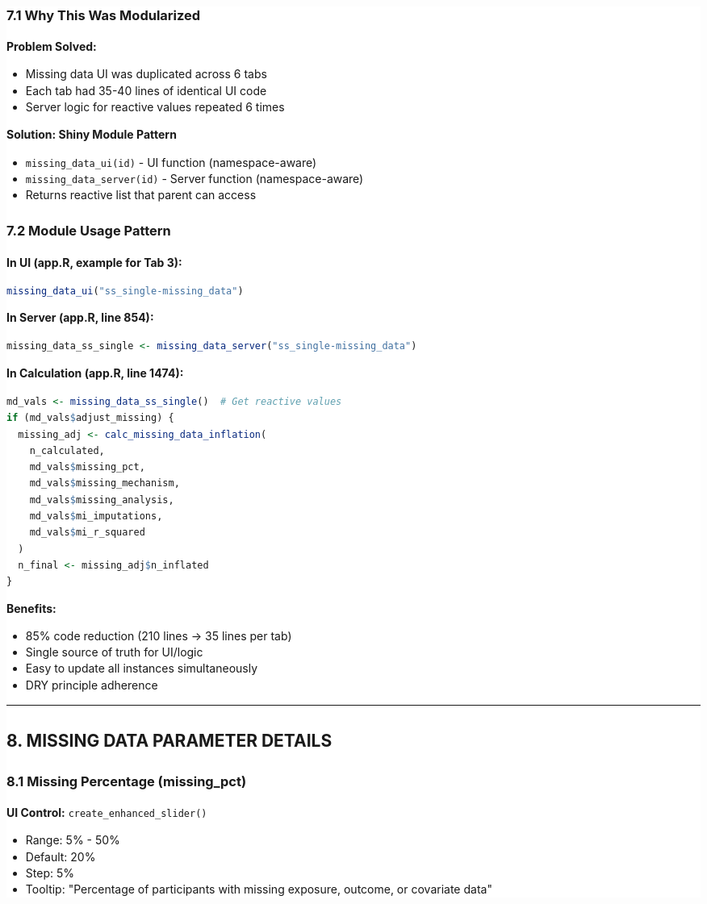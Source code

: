 ### 7.1 Why This Was Modularized

**Problem Solved:**
- Missing data UI was duplicated across 6 tabs
- Each tab had 35-40 lines of identical UI code
- Server logic for reactive values repeated 6 times

**Solution: Shiny Module Pattern**
- `missing_data_ui(id)` - UI function (namespace-aware)
- `missing_data_server(id)` - Server function (namespace-aware)
- Returns reactive list that parent can access

### 7.2 Module Usage Pattern

**In UI (app.R, example for Tab 3):**
```r
missing_data_ui("ss_single-missing_data")
```

**In Server (app.R, line 854):**
```r
missing_data_ss_single <- missing_data_server("ss_single-missing_data")
```

**In Calculation (app.R, line 1474):**
```r
md_vals <- missing_data_ss_single()  # Get reactive values
if (md_vals$adjust_missing) {
  missing_adj <- calc_missing_data_inflation(
    n_calculated,
    md_vals$missing_pct,
    md_vals$missing_mechanism,
    md_vals$missing_analysis,
    md_vals$mi_imputations,
    md_vals$mi_r_squared
  )
  n_final <- missing_adj$n_inflated
}
```

**Benefits:**
- 85% code reduction (210 lines → 35 lines per tab)
- Single source of truth for UI/logic
- Easy to update all instances simultaneously
- DRY principle adherence

---

## 8. MISSING DATA PARAMETER DETAILS

### 8.1 Missing Percentage (missing_pct)

**UI Control:** `create_enhanced_slider()`
- Range: 5% - 50%
- Default: 20%
- Step: 5%
- Tooltip: "Percentage of participants with missing exposure, outcome, or covariate data"
